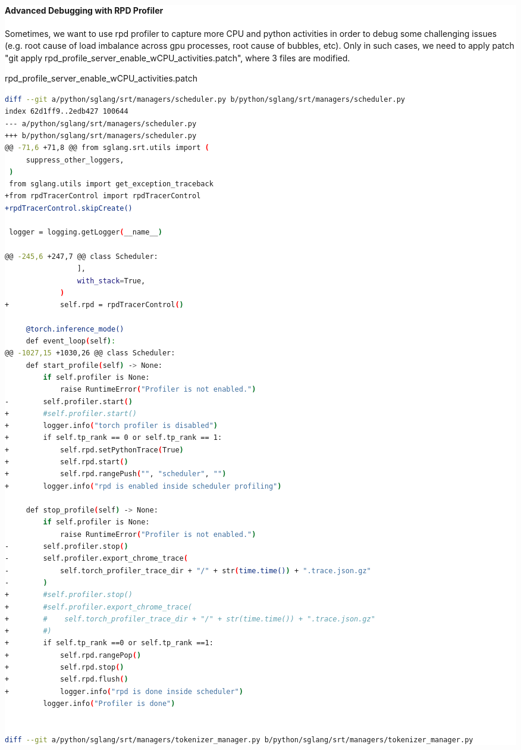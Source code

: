 #### Advanced Debugging with RPD Profiler
Sometimes, we want to use rpd profiler to capture more CPU and python activities in order to debug some challenging issues (e.g. root cause of load imbalance across gpu processes, root cause of bubbles, etc). Only in such cases, we need to apply patch "git apply rpd_profile_server_enable_wCPU_activities.patch", where 3 files are modified.

rpd_profile_server_enable_wCPU_activities.patch

```bash
diff --git a/python/sglang/srt/managers/scheduler.py b/python/sglang/srt/managers/scheduler.py
index 62d1ff9..2edb427 100644
--- a/python/sglang/srt/managers/scheduler.py
+++ b/python/sglang/srt/managers/scheduler.py
@@ -71,6 +71,8 @@ from sglang.srt.utils import (
     suppress_other_loggers,
 )
 from sglang.utils import get_exception_traceback
+from rpdTracerControl import rpdTracerControl
+rpdTracerControl.skipCreate()

 logger = logging.getLogger(__name__)

@@ -245,6 +247,7 @@ class Scheduler:
                 ],
                 with_stack=True,
             )
+            self.rpd = rpdTracerControl()

     @torch.inference_mode()
     def event_loop(self):
@@ -1027,15 +1030,26 @@ class Scheduler:
     def start_profile(self) -> None:
         if self.profiler is None:
             raise RuntimeError("Profiler is not enabled.")
-        self.profiler.start()
+        #self.profiler.start()
+        logger.info("torch profiler is disabled")
+        if self.tp_rank == 0 or self.tp_rank == 1:
+            self.rpd.setPythonTrace(True)
+            self.rpd.start()
+            self.rpd.rangePush("", "scheduler", "")
+        logger.info("rpd is enabled inside scheduler profiling")

     def stop_profile(self) -> None:
         if self.profiler is None:
             raise RuntimeError("Profiler is not enabled.")
-        self.profiler.stop()
-        self.profiler.export_chrome_trace(
-            self.torch_profiler_trace_dir + "/" + str(time.time()) + ".trace.json.gz"
-        )
+        #self.profiler.stop()
+        #self.profiler.export_chrome_trace(
+        #    self.torch_profiler_trace_dir + "/" + str(time.time()) + ".trace.json.gz"
+        #)
+        if self.tp_rank ==0 or self.tp_rank ==1:
+            self.rpd.rangePop()
+            self.rpd.stop()
+            self.rpd.flush()
+            logger.info("rpd is done inside scheduler")
         logger.info("Profiler is done")


diff --git a/python/sglang/srt/managers/tokenizer_manager.py b/python/sglang/srt/managers/tokenizer_manager.py
```